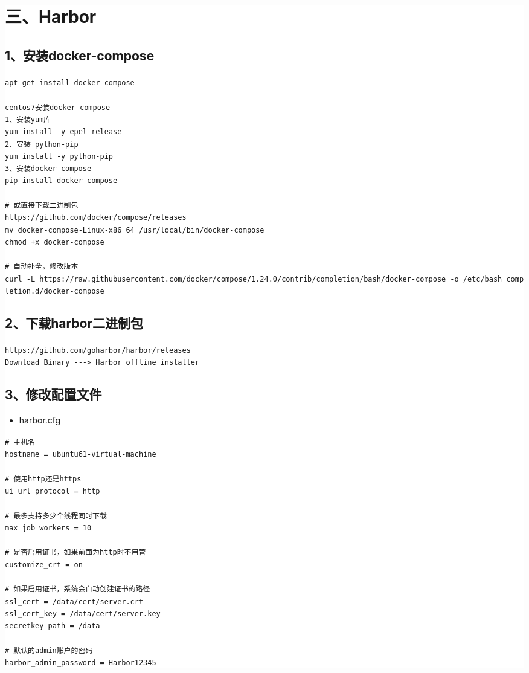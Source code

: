 # 三、Harbor
## 1、安装docker-compose
```
apt-get install docker-compose

centos7安装docker-compose
1、安装yum库
yum install -y epel-release
2、安装 python-pip
yum install -y python-pip
3、安装docker-compose
pip install docker-compose

# 或直接下载二进制包
https://github.com/docker/compose/releases
mv docker-compose-Linux-x86_64 /usr/local/bin/docker-compose
chmod +x docker-compose

# 自动补全，修改版本
curl -L https://raw.githubusercontent.com/docker/compose/1.24.0/contrib/completion/bash/docker-compose -o /etc/bash_completion.d/docker-compose
```

## 2、下载harbor二进制包
```
https://github.com/goharbor/harbor/releases
Download Binary ---> Harbor offline installer
```

## 3、修改配置文件
* harbor.cfg
```
# 主机名
hostname = ubuntu61-virtual-machine

# 使用http还是https
ui_url_protocol = http

# 最多支持多少个线程同时下载
max_job_workers = 10 

# 是否启用证书，如果前面为http时不用管
customize_crt = on

# 如果启用证书，系统会自动创建证书的路径
ssl_cert = /data/cert/server.crt
ssl_cert_key = /data/cert/server.key
secretkey_path = /data

# 默认的admin账户的密码
harbor_admin_password = Harbor12345
```
